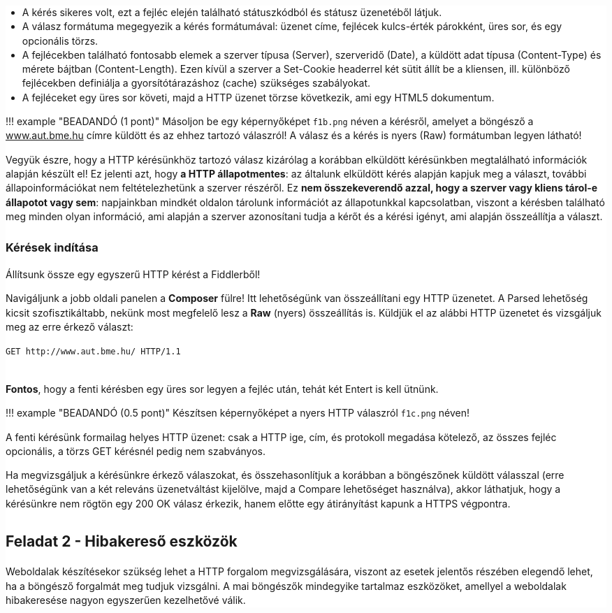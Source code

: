 * A kérés sikeres volt, ezt a fejléc elején található státuszkódból és státusz üzenetéből látjuk.
* A válasz formátuma megegyezik a kérés formátumával: üzenet címe, fejlécek kulcs-érték párokként, üres sor, és egy opcionális törzs.
* A fejlécekben található fontosabb elemek a szerver típusa (Server), szerveridő (Date), a küldött adat típusa (Content-Type) és mérete bájtban (Content-Length). Ezen kívül a szerver a Set-Cookie headerrel két sütit állít be a kliensen, ill. különböző fejlécekben definiálja a gyorsítótárazáshoz (cache) szükséges szabályokat.
* A fejléceket egy üres sor követi, majd a HTTP üzenet törzse következik, ami egy HTML5 dokumentum.

!!! example "BEADANDÓ (1 pont)"
    Másoljon be egy képernyőképet `f1b.png` néven a kérésről, amelyet a böngésző a www.aut.bme.hu címre küldött és az ehhez tartozó válaszról! A válasz és a kérés is nyers (Raw) formátumban legyen látható!

Vegyük észre, hogy a HTTP kérésünkhöz tartozó válasz kizárólag a korábban elküldött kérésünkben megtalálható információk alapján készült el! Ez jelenti azt, hogy **a HTTP állapotmentes**: az általunk elküldött kérés alapján kapjuk meg a választ, további állapoinformációkat nem feltételezhetünk a szerver részéről. Ez **nem összekeverendő azzal, hogy a szerver vagy kliens tárol-e állapotot vagy sem**: napjainkban mindkét oldalon tárolunk információt az állapotunkkal kapcsolatban, viszont a kérésben található meg minden olyan információ, ami alapján a szerver azonosítani tudja a kérőt és a kérési igényt, ami alapján összeállítja a választ.

### Kérések indítása

Állítsunk össze egy egyszerű HTTP kérést a Fiddlerből!

Navigáljunk a jobb oldali panelen a **Composer** fülre! Itt lehetőségünk van összeállítani egy HTTP üzenetet. A Parsed 
lehetőség kicsit szofisztikáltabb, nekünk most megfelelő lesz a **Raw** (nyers) összeállítás is. Küldjük el az alábbi HTTP
üzenetet és vizsgáljuk meg az erre érkező választ:

``` HTTP
GET http://www.aut.bme.hu/ HTTP/1.1


```

**Fontos**, hogy a fenti kérésben egy üres sor legyen a fejléc után, tehát két Entert is kell ütnünk.

!!! example "BEADANDÓ (0.5 pont)"
    Készítsen képernyőképet a nyers HTTP válaszról `f1c.png` néven!

A fenti kérésünk formailag helyes HTTP üzenet: csak a HTTP ige, cím, és protokoll megadása kötelező, az összes fejléc opcionális, a törzs GET kérésnél pedig nem szabványos.

Ha megvizsgáljuk a kérésünkre érkező válaszokat, és összehasonlítjuk a korábban a böngészőnek küldött válasszal (erre lehetőségünk van a két releváns üzenetváltást kijelölve, majd a Compare lehetőséget használva), akkor láthatjuk, hogy a kérésünkre nem rögtön egy 200 OK válasz érkezik, hanem előtte egy átirányítást kapunk a HTTPS végpontra.

## Feladat 2 - Hibakereső eszközök

Weboldalak készítésekor szükség lehet a HTTP forgalom megvizsgálására, viszont az esetek jelentős részében elegendő lehet, ha a böngésző forgalmát meg tudjuk vizsgálni. A mai böngészők mindegyike tartalmaz eszközöket, amellyel a weboldalak hibakeresése nagyon egyszerűen kezelhetővé válik.
